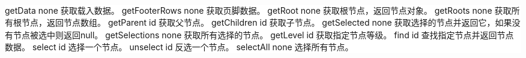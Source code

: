   <tr>
      <td>getData</td> 
      <td>none</td> 
      <td>获取载入数据。</td>
   </tr>
   <tr>
      <td>getFooterRows</td> 
      <td>none</td> 
      <td>获取页脚数据。</td>
   </tr>
   <tr>
      <td>getRoot</td> 
      <td>none</td> 
      <td>获取根节点，返回节点对象。</td>
   </tr>
   <tr>
      <td>getRoots</td> 
      <td>none</td> 
      <td>获取所有根节点，返回节点数组。</td>
   </tr>
   <tr>
      <td>getParent</td> 
      <td>id</td> 
      <td>获取父节点。</td>
   </tr>
   <tr>
      <td>getChildren</td> 
      <td>id</td> 
      <td>获取子节点。</td>
   </tr>
   <tr>
      <td>getSelected</td> 
      <td>none</td> 
      <td>获取选择的节点并返回它，如果没有节点被选中则返回null。</td>
   </tr>
   <tr>
      <td>getSelections</td> 
      <td>none</td> 
      <td>获取所有选择的节点。</td>
   </tr>
   <tr>
      <td>getLevel</td> 
      <td>id</td> 
      <td>获取指定节点等级。</td>
   </tr>
   <tr>
      <td>find</td> 
      <td>id</td> 
      <td>查找指定节点并返回节点数据。</td>
   </tr>
   <tr>
      <td>select</td> 
      <td>id</td> 
      <td>选择一个节点。</td>
   </tr> 
   <tr>
      <td>unselect</td> 
      <td>id</td> 
      <td>反选一个节点。</td>
   </tr>
   <tr>
      <td>selectAll</td> 
      <td>none</td> 
      <td>选择所有节点。</td>